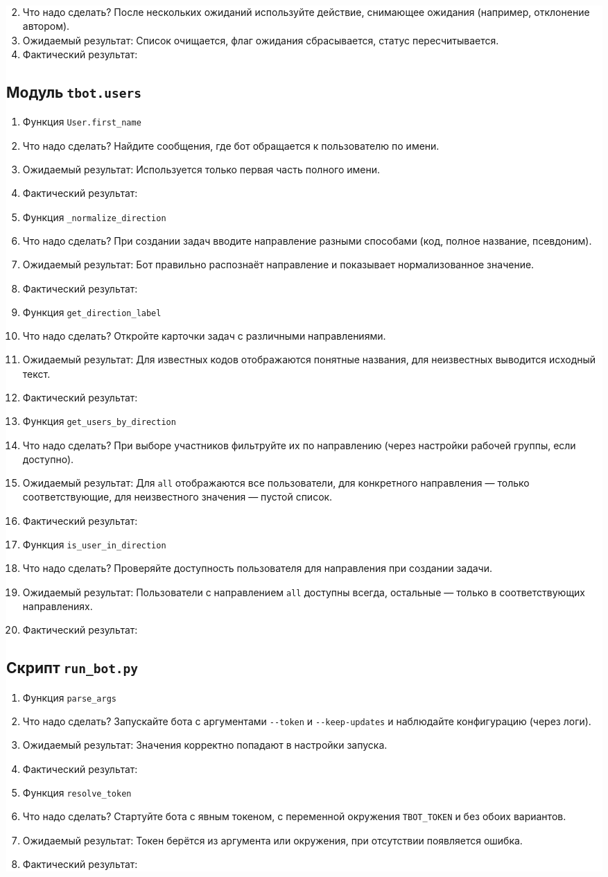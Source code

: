 2. Что надо сделать? После нескольких ожиданий используйте действие, снимающее ожидания (например, отклонение автором).
3. Ожидаемый результат: Список очищается, флаг ожидания сбрасывается, статус пересчитывается.
4. Фактический результат: 

## Модуль `tbot.users`

1. Функция `User.first_name`

2. Что надо сделать? Найдите сообщения, где бот обращается к пользователю по имени.
3. Ожидаемый результат: Используется только первая часть полного имени.
4. Фактический результат: 

1. Функция `_normalize_direction`

2. Что надо сделать? При создании задач вводите направление разными способами (код, полное название, псевдоним).
3. Ожидаемый результат: Бот правильно распознаёт направление и показывает нормализованное значение.
4. Фактический результат: 

1. Функция `get_direction_label`

2. Что надо сделать? Откройте карточки задач с различными направлениями.
3. Ожидаемый результат: Для известных кодов отображаются понятные названия, для неизвестных выводится исходный текст.
4. Фактический результат: 

1. Функция `get_users_by_direction`

2. Что надо сделать? При выборе участников фильтруйте их по направлению (через настройки рабочей группы, если доступно).
3. Ожидаемый результат: Для `all` отображаются все пользователи, для конкретного направления — только соответствующие, для неизвестного значения — пустой список.
4. Фактический результат: 

1. Функция `is_user_in_direction`

2. Что надо сделать? Проверяйте доступность пользователя для направления при создании задачи.
3. Ожидаемый результат: Пользователи с направлением `all` доступны всегда, остальные — только в соответствующих направлениях.
4. Фактический результат: 

## Скрипт `run_bot.py`

1. Функция `parse_args`

2. Что надо сделать? Запускайте бота с аргументами `--token` и `--keep-updates` и наблюдайте конфигурацию (через логи).
3. Ожидаемый результат: Значения корректно попадают в настройки запуска.
4. Фактический результат: 

1. Функция `resolve_token`

2. Что надо сделать? Стартуйте бота с явным токеном, с переменной окружения `TBOT_TOKEN` и без обоих вариантов.
3. Ожидаемый результат: Токен берётся из аргумента или окружения, при отсутствии появляется ошибка.
4. Фактический результат: 
